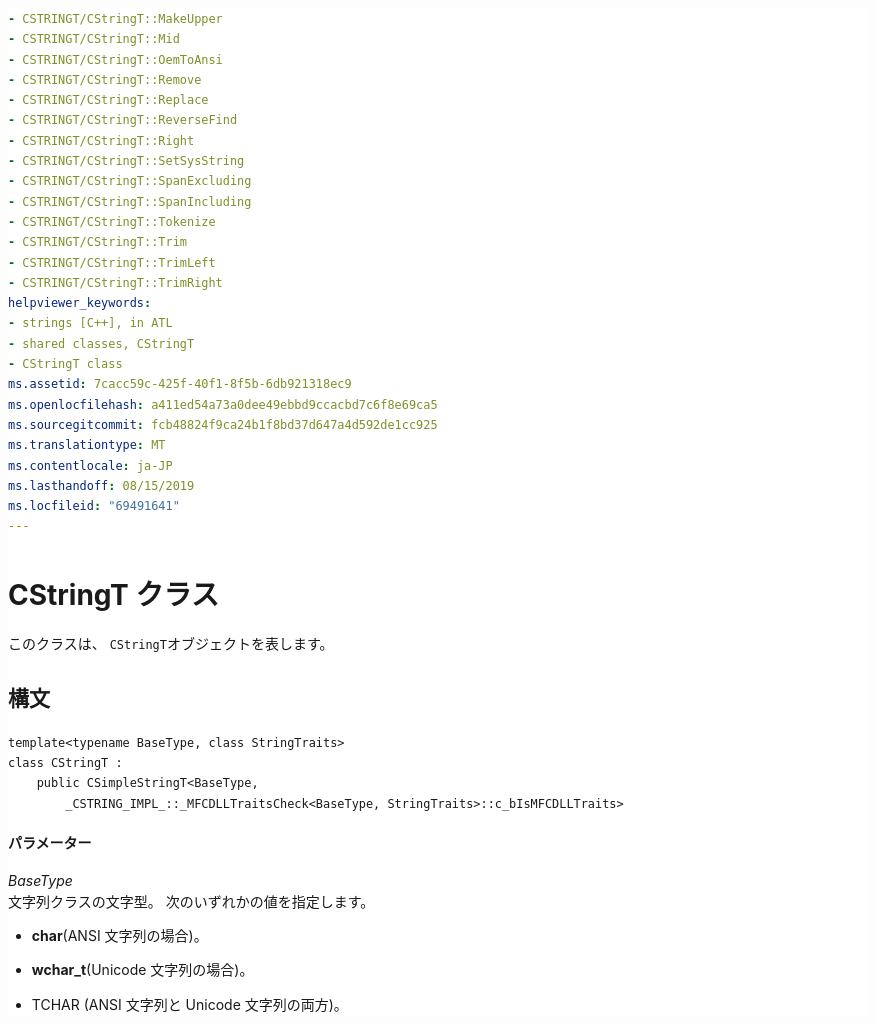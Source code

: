 ```yaml
- CSTRINGT/CStringT::MakeUpper
- CSTRINGT/CStringT::Mid
- CSTRINGT/CStringT::OemToAnsi
- CSTRINGT/CStringT::Remove
- CSTRINGT/CStringT::Replace
- CSTRINGT/CStringT::ReverseFind
- CSTRINGT/CStringT::Right
- CSTRINGT/CStringT::SetSysString
- CSTRINGT/CStringT::SpanExcluding
- CSTRINGT/CStringT::SpanIncluding
- CSTRINGT/CStringT::Tokenize
- CSTRINGT/CStringT::Trim
- CSTRINGT/CStringT::TrimLeft
- CSTRINGT/CStringT::TrimRight
helpviewer_keywords:
- strings [C++], in ATL
- shared classes, CStringT
- CStringT class
ms.assetid: 7cacc59c-425f-40f1-8f5b-6db921318ec9
ms.openlocfilehash: a411ed54a73a0dee49ebbd9ccacbd7c6f8e69ca5
ms.sourcegitcommit: fcb48824f9ca24b1f8bd37d647a4d592de1cc925
ms.translationtype: MT
ms.contentlocale: ja-JP
ms.lasthandoff: 08/15/2019
ms.locfileid: "69491641"
---
```

# <a name="cstringt-class"></a>CStringT クラス

このクラスは、 `CStringT`オブジェクトを表します。

## <a name="syntax"></a>構文

```
template<typename BaseType, class StringTraits>
class CStringT :
    public CSimpleStringT<BaseType,
        _CSTRING_IMPL_::_MFCDLLTraitsCheck<BaseType, StringTraits>::c_bIsMFCDLLTraits>
```

#### <a name="parameters"></a>パラメーター

*BaseType*<br/>
文字列クラスの文字型。 次のいずれかの値を指定します。

- **char**(ANSI 文字列の場合)。

- **wchar_t**(Unicode 文字列の場合)。

- TCHAR (ANSI 文字列と Unicode 文字列の両方)。
